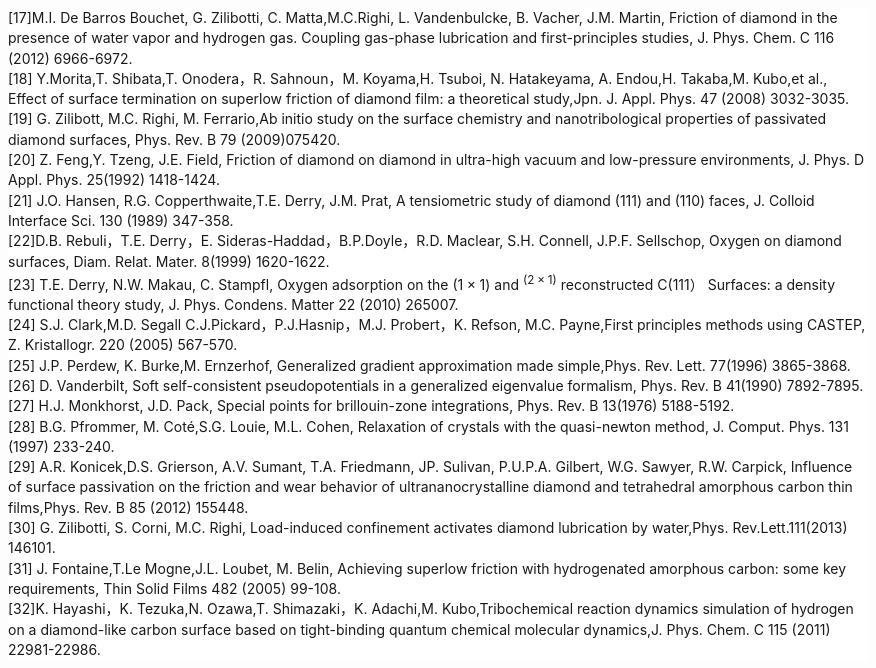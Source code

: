 [17]M.I. De Barros Bouchet, G. Zilibotti, C. Matta,M.C.Righi, L. Vandenbulcke, B. Vacher, J.M. Martin, Friction of diamond in the presence of water vapor and hydrogen gas. Coupling gas-phase lubrication and first-principles studies, J. Phys. Chem. C 116 (2012) 6966-6972.   
[18] Y.Morita,T. Shibata,T. Onodera，R. Sahnoun，M. Koyama,H. Tsuboi, N. Hatakeyama, A. Endou,H. Takaba,M. Kubo,et al., Effect of surface termination on superlow friction of diamond film: a theoretical study,Jpn. J. Appl. Phys. 47 (2008) 3032-3035.   
[19] G. Zilibott, M.C. Righi, M. Ferrario,Ab initio study on the surface chemistry and nanotribological properties of passivated diamond surfaces, Phys. Rev. B 79 (2009)075420.   
[20] Z. Feng,Y. Tzeng, J.E. Field, Friction of diamond on diamond in ultra-high vacuum and low-pressure environments, J. Phys. D Appl. Phys. 25(1992) 1418-1424.   
[21] J.O. Hansen, R.G. Copperthwaite,T.E. Derry, J.M. Prat, A tensiometric study of diamond (111) and (110) faces, J. Colloid Interface Sci. 130 (1989) 347-358.   
[22]D.B. Rebuli，T.E. Derry，E. Sideras-Haddad，B.P.Doyle，R.D. Maclear, S.H. Connell, J.P.F. Sellschop, Oxygen on diamond surfaces, Diam. Relat. Mater. 8(1999) 1620-1622.   
[23] T.E. Derry, N.W. Makau, C. Stampfl, Oxygen adsorption on the $( 1 \times 1 )$ and $^ { ( 2 \times 1 ) }$ reconstructed C(111） Surfaces: a density functional theory study, J. Phys. Condens. Matter 22 (2010) 265007.   
[24] S.J. Clark,M.D. Segall C.J.Pickard，P.J.Hasnip，M.J. Probert，K. Refson, M.C. Payne,First principles methods using CASTEP, Z. Kristallogr. 220 (2005) 567-570.   
[25] J.P. Perdew, K. Burke,M. Ernzerhof, Generalized gradient approximation made simple,Phys. Rev. Lett. 77(1996) 3865-3868.   
[26] D. Vanderbilt, Soft self-consistent pseudopotentials in a generalized eigenvalue formalism, Phys. Rev. B 41(1990) 7892-7895.   
[27] H.J. Monkhorst, J.D. Pack, Special points for brillouin-zone integrations, Phys. Rev. B 13(1976) 5188-5192.   
[28] B.G. Pfrommer, M. Coté,S.G. Louie, M.L. Cohen, Relaxation of crystals with the quasi-newton method, J. Comput. Phys. 131 (1997) 233-240.   
[29] A.R. Konicek,D.S. Grierson, A.V. Sumant, T.A. Friedmann, JP. Sulivan, P.U.P.A. Gilbert, W.G. Sawyer, R.W. Carpick, Influence of surface passivation on the friction and wear behavior of ultrananocrystalline diamond and tetrahedral amorphous carbon thin films,Phys. Rev. B 85 (2012) 155448.   
[30] G. Zilibotti, S. Corni, M.C. Righi, Load-induced confinement activates diamond lubrication by water,Phys. Rev.Lett.111(2013) 146101.   
[31] J. Fontaine,T.Le Mogne,J.L. Loubet, M. Belin, Achieving superlow friction with hydrogenated amorphous carbon: some key requirements, Thin Solid Films 482 (2005) 99-108.   
[32]K. Hayashi，K. Tezuka,N. Ozawa,T. Shimazaki，K. Adachi,M. Kubo,Tribochemical reaction dynamics simulation of hydrogen on a diamond-like carbon surface based on tight-binding quantum chemical molecular dynamics,J. Phys. Chem. C 115 (2011) 22981-22986.
